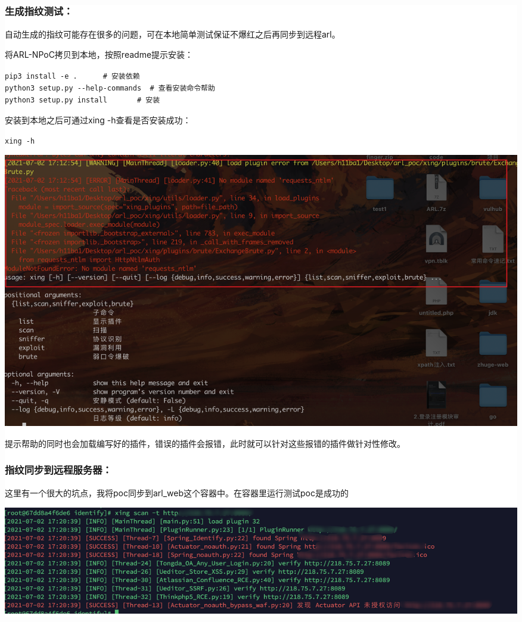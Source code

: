 ### 生成指纹测试：

自动生成的指纹可能存在很多的问题，可在本地简单测试保证不爆红之后再同步到远程arl。

将ARL-NPoC拷贝到本地，按照readme提示安装：

```shell
pip3 install -e .      # 安装依赖
python3 setup.py --help-commands  # 查看安装命令帮助
python3 setup.py install       # 安装
```

安装到本地之后可通过xing -h查看是否安装成功：

```shell
xing -h
```

![3.1](3.2.png)

提示帮助的同时也会加载编写好的插件，错误的插件会报错，此时就可以针对这些报错的插件做针对性修改。

### 指纹同步到远程服务器：

这里有一个很大的坑点，我将poc同步到arl_web这个容器中。在容器里运行测试poc是成功的

![3.1](3.3.png)
